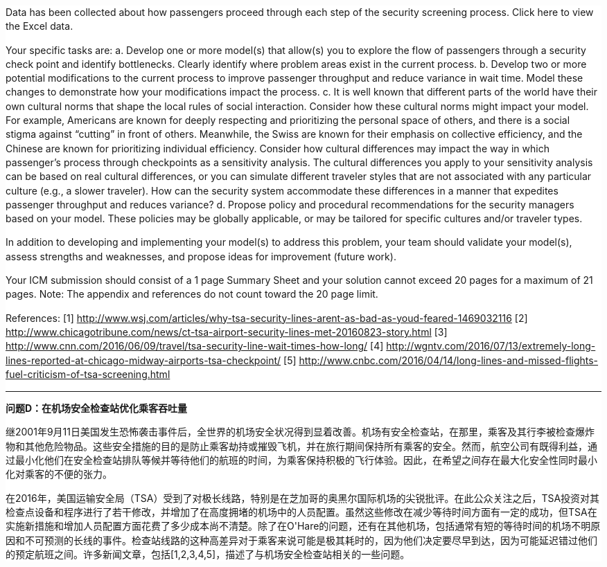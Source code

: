 Data has been collected about how passengers proceed through each step of the security screening process. Click here to view the Excel data.
  
Your specific tasks are:
a. Develop one or more model(s) that allow(s) you to explore the flow of passengers through a security check point and identify bottlenecks. Clearly identify where problem areas exist in the current process.
b. Develop two or more potential modifications to the current process to improve passenger throughput and reduce variance in wait time. Model these changes to demonstrate how your modifications impact the process.
c. It is well known that different parts of the world have their own cultural norms that shape the local rules of social interaction. Consider how these cultural norms might impact your model. For example, Americans are known for deeply respecting and prioritizing the personal space of others, and there is a social stigma against “cutting” in front of others. Meanwhile, the Swiss are known for their emphasis on collective efficiency, and the Chinese are known for prioritizing individual efficiency. Consider how cultural differences may impact the way in which passenger’s process through checkpoints as a sensitivity analysis. The cultural differences you apply to your sensitivity analysis can be based on real cultural differences, or you can simulate different traveler styles that are not associated with any particular culture (e.g., a slower traveler). How can the security system accommodate these differences in a manner that expedites passenger throughput and reduces variance?
d. Propose policy and procedural recommendations for the security managers based on your model. These policies may be globally applicable, or may be tailored for specific cultures and/or traveler types.

In addition to developing and implementing your model(s) to address this problem, your team should validate your model(s), assess strengths and weaknesses, and propose ideas for improvement (future work).

Your ICM submission should consist of a 1 page Summary Sheet and your solution cannot exceed 20 pages for a maximum of 21 pages. Note: The appendix and references do not count toward the 20 page limit.

References:
[1] http://www.wsj.com/articles/why-tsa-security-lines-arent-as-bad-as-youd-feared-1469032116
[2] http://www.chicagotribune.com/news/ct-tsa-airport-security-lines-met-20160823-story.html
[3] http://www.cnn.com/2016/06/09/travel/tsa-security-line-wait-times-how-long/ 
[4] http://wgntv.com/2016/07/13/extremely-long-lines-reported-at-chicago-midway-airports-tsa-checkpoint/
[5] http://www.cnbc.com/2016/04/14/long-lines-and-missed-flights-fuel-criticism-of-tsa-screening.html
         


----------


**问题D：在机场安全检查站优化乘客吞吐量**

继2001年9月11日美国发生恐怖袭击事件后，全世界的机场安全状况得到显着改善。机场有安全检查站，在那里，乘客及其行李被检查爆炸物和其他危险物品。这些安全措施的目的是防止乘客劫持或摧毁飞机，并在旅行期间保持所有乘客的安全。然而，航空公司有既得利益，通过最小化他们在安全检查站排队等候并等待他们的航班的时间，为乘客保持积极的飞行体验。因此，在希望之间存在最大化安全性同时最小化对乘客的不便的张力。

在2016年，美国运输安全局（TSA）受到了对极长线路，特别是在芝加哥的奥黑尔国际机场的尖锐批评。在此公众关注之后，TSA投资对其检查点设备和程序进行了若干修改，并增加了在高度拥堵的机场中的人员配置。虽然这些修改在减少等待时间方面有一定的成功，但TSA在实施新措施和增加人员配置方面花费了多少成本尚不清楚。除了在O'Hare的问题，还有在其他机场，包括通常有短的等待时间的机场不明原因和不可预测的长线的事件。检查站线路的这种高差异对于乘客来说可能是极其耗时的，因为他们决定要尽早到达，因为可能延迟错过他们的预定航班之间。许多新闻文章，包括[1,2,3,4,5]，描述了与机场安全检查站相关的一些问题。

